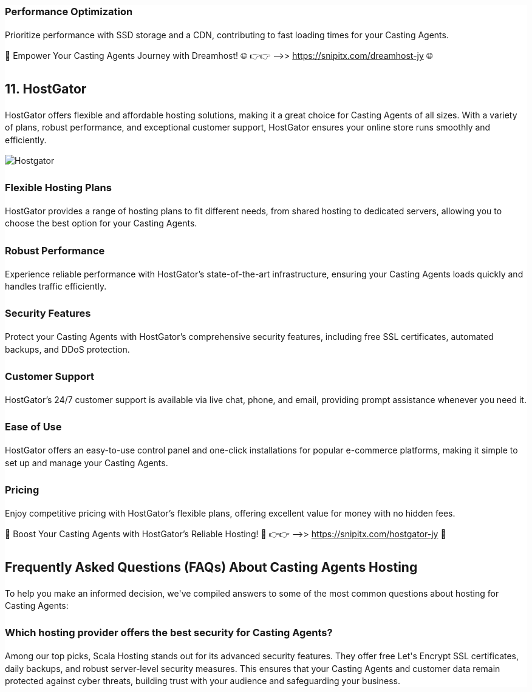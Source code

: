 ### Performance Optimization
Prioritize performance with SSD storage and a CDN, contributing to fast loading times for your Casting Agents.

🚀 Empower Your Casting Agents Journey with Dreamhost! 🌐
👉👉 -->> https://snipitx.com/dreamhost-jy 🌐

## 11. HostGator

HostGator offers flexible and affordable hosting solutions, making it a great choice for Casting Agents of all sizes. With a variety of plans, robust performance, and exceptional customer support, HostGator ensures your online store runs smoothly and efficiently.

![Hostgator](https://i.imgur.com/SNC0dSu.jpeg "Hostgator Hosting")

### Flexible Hosting Plans
HostGator provides a range of hosting plans to fit different needs, from shared hosting to dedicated servers, allowing you to choose the best option for your Casting Agents.

### Robust Performance
Experience reliable performance with HostGator’s state-of-the-art infrastructure, ensuring your Casting Agents loads quickly and handles traffic efficiently.

### Security Features
Protect your Casting Agents with HostGator’s comprehensive security features, including free SSL certificates, automated backups, and DDoS protection.

### Customer Support
HostGator’s 24/7 customer support is available via live chat, phone, and email, providing prompt assistance whenever you need it.

### Ease of Use
HostGator offers an easy-to-use control panel and one-click installations for popular e-commerce platforms, making it simple to set up and manage your Casting Agents.

### Pricing
Enjoy competitive pricing with HostGator’s flexible plans, offering excellent value for money with no hidden fees.

🌟 Boost Your Casting Agents with HostGator’s Reliable Hosting! 🚀
👉👉 -->> https://snipitx.com/hostgator-jy 🚀

## Frequently Asked Questions (FAQs) About Casting Agents Hosting

To help you make an informed decision, we've compiled answers to some of the most common questions about hosting for Casting Agents:

### Which hosting provider offers the best security for Casting Agents? 
Among our top picks, Scala Hosting stands out for its advanced security features. They offer free Let's Encrypt SSL certificates, daily backups, and robust server-level security measures. This ensures that your Casting Agents and customer data remain protected against cyber threats, building trust with your audience and safeguarding your business.
